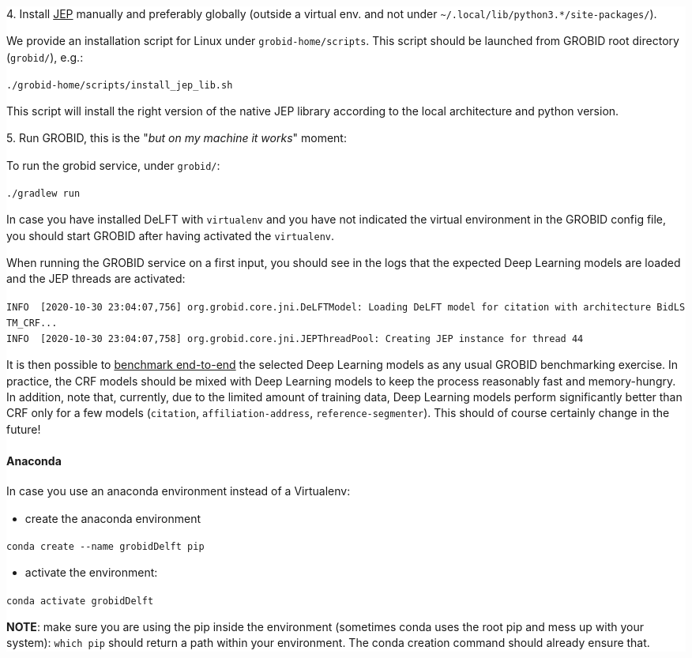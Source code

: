 <span>4.</span> Install [JEP](https://github.com/ninia/jep) manually and preferably globally (outside a virtual env. and not under `~/.local/lib/python3.*/site-packages/`). 

We provide an installation script for Linux under `grobid-home/scripts`. This script should be launched from GROBID root directory (`grobid/`), e.g.:

```shell
./grobid-home/scripts/install_jep_lib.sh 
```

This script will install the right version of the native JEP library according to the local architecture and python version.

<span>5.</span> Run GROBID, this is the "*but on my machine it works*" moment: 

To run the grobid service, under `grobid/`:

```shell
./gradlew run
```

In case you have installed DeLFT with `virtualenv` and you have not indicated the virtual environment in the GROBID config file, you should start GROBID after having activated the `virtualenv`. 

When running the GROBID service on a first input, you should see in the logs that the expected Deep Learning models are loaded and the JEP threads are activated:

```
INFO  [2020-10-30 23:04:07,756] org.grobid.core.jni.DeLFTModel: Loading DeLFT model for citation with architecture BidLSTM_CRF...
INFO  [2020-10-30 23:04:07,758] org.grobid.core.jni.JEPThreadPool: Creating JEP instance for thread 44
```

It is then possible to [benchmark end-to-end](https://grobid.readthedocs.io/en/latest/End-to-end-evaluation/) the selected Deep Learning models as any usual GROBID benchmarking exercise. In practice, the CRF models should be mixed with Deep Learning models to keep the process reasonably fast and memory-hungry. In addition, note that, currently, due to the limited amount of training data, Deep Learning models perform significantly better than CRF only for a few models (`citation`, `affiliation-address`, `reference-segmenter`). This should of course certainly change in the future! 

#### Anaconda 

In case you use an anaconda environment instead of a Virtualenv:

- create the anaconda environment

```shell
conda create --name grobidDelft pip 
```

- activate the environment: 

```shell
conda activate grobidDelft
```

**NOTE**: make sure you are using the pip inside the environment (sometimes conda uses the root pip and mess up with your system): `which pip` should return a path within your environment. The conda creation command should already ensure that.  
